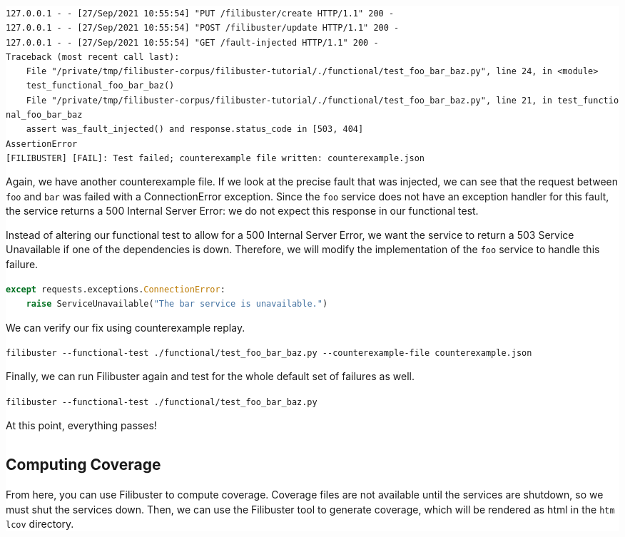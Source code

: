 ```shell
127.0.0.1 - - [27/Sep/2021 10:55:54] "PUT /filibuster/create HTTP/1.1" 200 -
127.0.0.1 - - [27/Sep/2021 10:55:54] "POST /filibuster/update HTTP/1.1" 200 -
127.0.0.1 - - [27/Sep/2021 10:55:54] "GET /fault-injected HTTP/1.1" 200 -
Traceback (most recent call last):
    File "/private/tmp/filibuster-corpus/filibuster-tutorial/./functional/test_foo_bar_baz.py", line 24, in <module>
    test_functional_foo_bar_baz()
    File "/private/tmp/filibuster-corpus/filibuster-tutorial/./functional/test_foo_bar_baz.py", line 21, in test_functional_foo_bar_baz
    assert was_fault_injected() and response.status_code in [503, 404]
AssertionError
[FILIBUSTER] [FAIL]: Test failed; counterexample file written: counterexample.json
```

Again, we have another counterexample file.  If we look at the precise fault that was injected, we can see that the
request between ``foo`` and ``bar`` was failed with a ConnectionError exception.  Since the ``foo`` service does not
have an exception handler for this fault, the service returns a 500 Internal Server Error: we do not expect this response
in our functional test.

Instead of altering our functional test to allow for a 500 Internal Server Error, we want the service to return a 503
Service Unavailable if one of the dependencies is down.  Therefore, we will modify the implementation of the ``foo``
service to handle this failure.

```python
except requests.exceptions.ConnectionError:
    raise ServiceUnavailable("The bar service is unavailable.")
```

We can verify our fix using counterexample replay.

```shell
filibuster --functional-test ./functional/test_foo_bar_baz.py --counterexample-file counterexample.json
```

Finally, we can run Filibuster again and test for the whole default set of failures as well.

```shell
filibuster --functional-test ./functional/test_foo_bar_baz.py
```

At this point, everything passes!

## Computing Coverage

From here, you can use Filibuster to compute coverage.  Coverage files are not available until the services are shutdown,
so we must shut the services down.  Then, we can use the Filibuster tool to generate coverage, which will be rendered as
html in the ``htmlcov`` directory.
